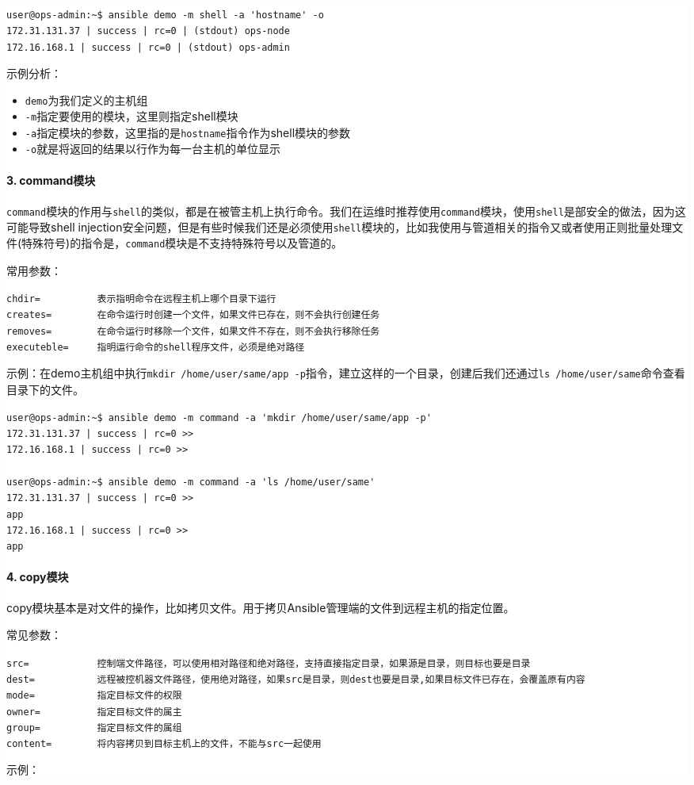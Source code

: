 ```shell
user@ops-admin:~$ ansible demo -m shell -a 'hostname' -o
172.31.131.37 | success | rc=0 | (stdout) ops-node
172.16.168.1 | success | rc=0 | (stdout) ops-admin
```

示例分析：

* `demo`为我们定义的主机组
* `-m`指定要使用的模块，这里则指定shell模块
* `-a`指定模块的参数，这里指的是`hostname`指令作为shell模块的参数
* `-o`就是将返回的结果以行作为每一台主机的单位显示

#### 3. command模块

`command`模块的作用与`shell`的类似，都是在被管主机上执行命令。我们在运维时推荐使用`command`模块，使用`shell`是部安全的做法，因为这可能导致shell injection安全问题，但是有些时候我们还是必须使用`shell`模块的，比如我使用与管道相关的指令又或者使用正则批量处理文件(特殊符号)的指令是，`command`模块是不支持特殊符号以及管道的。

常用参数：

```shell
chdir=   		表示指明命令在远程主机上哪个目录下运行
creates=   		在命令运行时创建一个文件，如果文件已存在，则不会执行创建任务
removes=  		在命令运行时移除一个文件，如果文件不存在，则不会执行移除任务
executeble=   	指明运行命令的shell程序文件，必须是绝对路径
```

示例：在demo主机组中执行`mkdir /home/user/same/app -p`指令，建立这样的一个目录，创建后我们还通过`ls /home/user/same`命令查看目录下的文件。

```shell
user@ops-admin:~$ ansible demo -m command -a 'mkdir /home/user/same/app -p'
172.31.131.37 | success | rc=0 >>
172.16.168.1 | success | rc=0 >>

user@ops-admin:~$ ansible demo -m command -a 'ls /home/user/same'  
172.31.131.37 | success | rc=0 >>
app
172.16.168.1 | success | rc=0 >>
app
```

#### 4. copy模块

copy模块基本是对文件的操作，比如拷贝文件。用于拷贝Ansible管理端的文件到远程主机的指定位置。

常见参数：

```shell
src=   			控制端文件路径，可以使用相对路径和绝对路径，支持直接指定目录，如果源是目录，则目标也要是目录
dest=   		远程被控机器文件路径，使用绝对路径，如果src是目录，则dest也要是目录,如果目标文件已存在，会覆盖原有内容
mode=   		指定目标文件的权限
owner=   		指定目标文件的属主
group=   		指定目标文件的属组
content=  		将内容拷贝到目标主机上的文件，不能与src一起使用
```

示例：
